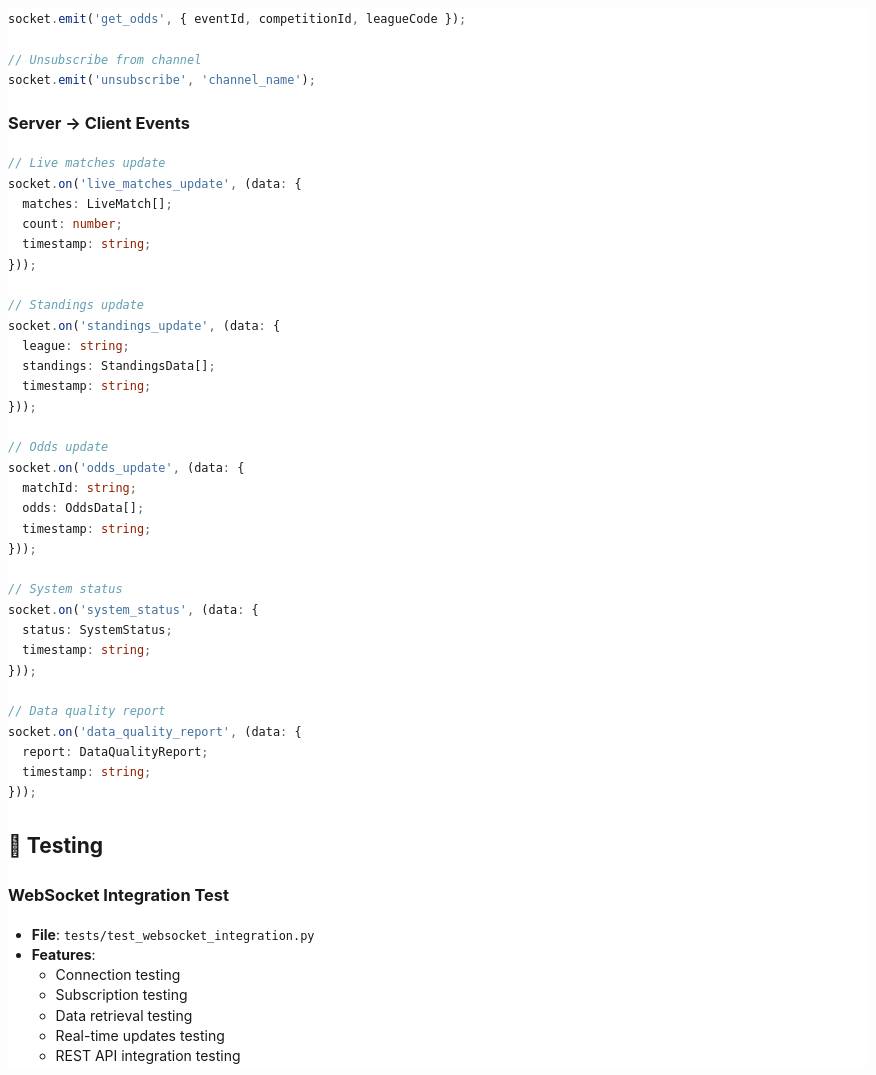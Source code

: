 ```typescript
socket.emit('get_odds', { eventId, competitionId, leagueCode });

// Unsubscribe from channel
socket.emit('unsubscribe', 'channel_name');
```

### Server → Client Events

```typescript
// Live matches update
socket.on('live_matches_update', (data: {
  matches: LiveMatch[];
  count: number;
  timestamp: string;
}));

// Standings update
socket.on('standings_update', (data: {
  league: string;
  standings: StandingsData[];
  timestamp: string;
}));

// Odds update
socket.on('odds_update', (data: {
  matchId: string;
  odds: OddsData[];
  timestamp: string;
}));

// System status
socket.on('system_status', (data: {
  status: SystemStatus;
  timestamp: string;
}));

// Data quality report
socket.on('data_quality_report', (data: {
  report: DataQualityReport;
  timestamp: string;
}));
```

## 🧪 Testing

### WebSocket Integration Test
- **File**: `tests/test_websocket_integration.py`
- **Features**:
  - Connection testing
  - Subscription testing
  - Data retrieval testing
  - Real-time updates testing
  - REST API integration testing
